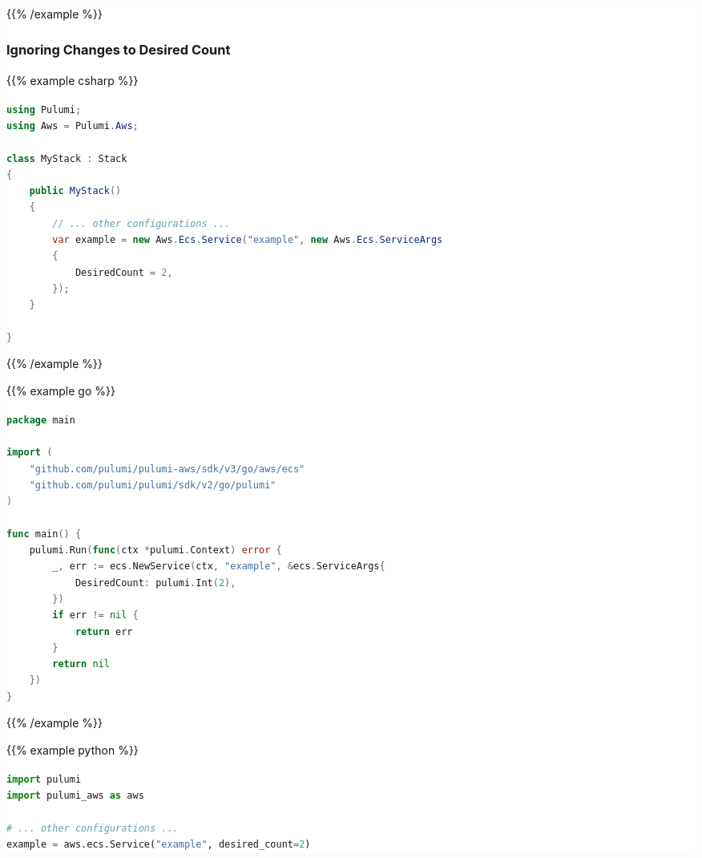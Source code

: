 {{% /example %}}

### Ignoring Changes to Desired Count
{{% example csharp %}}
```csharp
using Pulumi;
using Aws = Pulumi.Aws;

class MyStack : Stack
{
    public MyStack()
    {
        // ... other configurations ...
        var example = new Aws.Ecs.Service("example", new Aws.Ecs.ServiceArgs
        {
            DesiredCount = 2,
        });
    }

}
```

{{% /example %}}

{{% example go %}}
```go
package main

import (
	"github.com/pulumi/pulumi-aws/sdk/v3/go/aws/ecs"
	"github.com/pulumi/pulumi/sdk/v2/go/pulumi"
)

func main() {
	pulumi.Run(func(ctx *pulumi.Context) error {
		_, err := ecs.NewService(ctx, "example", &ecs.ServiceArgs{
			DesiredCount: pulumi.Int(2),
		})
		if err != nil {
			return err
		}
		return nil
	})
}
```

{{% /example %}}

{{% example python %}}
```python
import pulumi
import pulumi_aws as aws

# ... other configurations ...
example = aws.ecs.Service("example", desired_count=2)
```
